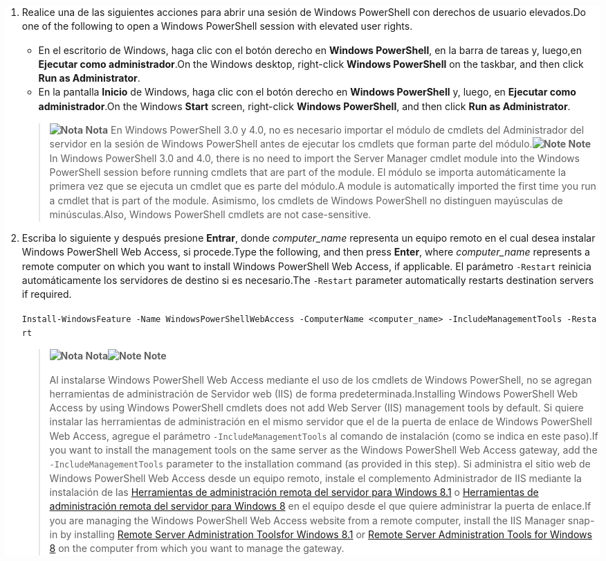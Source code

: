 1. <span data-ttu-id="ad9f0-161">Realice una de las siguientes acciones para abrir una sesión de Windows PowerShell con derechos de usuario elevados.</span><span class="sxs-lookup"><span data-stu-id="ad9f0-161">Do one of the following to open a Windows PowerShell session with elevated user rights.</span></span>
    - <span data-ttu-id="ad9f0-162">En el escritorio de Windows, haga clic con el botón derecho en **Windows PowerShell**, en la barra de tareas y, luego,en **Ejecutar como administrador**.</span><span class="sxs-lookup"><span data-stu-id="ad9f0-162">On the Windows desktop, right-click **Windows PowerShell** on the taskbar, and then click **Run as Administrator**.</span></span>
    - <span data-ttu-id="ad9f0-163">En la pantalla **Inicio** de Windows, haga clic con el botón derecho en **Windows PowerShell** y, luego, en **Ejecutar como administrador**.</span><span class="sxs-lookup"><span data-stu-id="ad9f0-163">On the Windows **Start** screen, right-click **Windows PowerShell**, and then click **Run as Administrator**.</span></span>

    ><span data-ttu-id="ad9f0-164">**![Nota](images/note.jpeg) Nota** En Windows PowerShell 3.0 y 4.0, no es necesario importar el módulo de cmdlets del Administrador del servidor en la sesión de Windows PowerShell antes de ejecutar los cmdlets que forman parte del módulo.</span><span class="sxs-lookup"><span data-stu-id="ad9f0-164">**![Note](images/note.jpeg) Note** In Windows PowerShell 3.0 and 4.0, there is no need to import the Server Manager cmdlet module into the Windows PowerShell session before running cmdlets that are part of the module.</span></span> <span data-ttu-id="ad9f0-165">El módulo se importa automáticamente la primera vez que se ejecuta un cmdlet que es parte del módulo.</span><span class="sxs-lookup"><span data-stu-id="ad9f0-165">A module is automatically imported the first time you run a cmdlet that is part of the module.</span></span> <span data-ttu-id="ad9f0-166">Asimismo, los cmdlets de Windows PowerShell no distinguen mayúsculas de minúsculas.</span><span class="sxs-lookup"><span data-stu-id="ad9f0-166">Also, Windows PowerShell cmdlets are not case-sensitive.</span></span>

1. <span data-ttu-id="ad9f0-167">Escriba lo siguiente y después presione **Entrar**, donde *computer_name* representa un equipo remoto en el cual desea instalar Windows PowerShell Web Access, si procede.</span><span class="sxs-lookup"><span data-stu-id="ad9f0-167">Type the following, and then press **Enter**, where *computer_name* represents a remote computer on which you want to install Windows PowerShell Web Access, if applicable.</span></span> <span data-ttu-id="ad9f0-168">El parámetro `-Restart` reinicia automáticamente los servidores de destino si es necesario.</span><span class="sxs-lookup"><span data-stu-id="ad9f0-168">The `-Restart` parameter automatically restarts destination servers if required.</span></span>

   `Install-WindowsFeature -Name WindowsPowerShellWebAccess -ComputerName <computer_name> -IncludeManagementTools -Restart`

   ><span data-ttu-id="ad9f0-169">**![Nota](images/note.jpeg) Nota**</span><span class="sxs-lookup"><span data-stu-id="ad9f0-169">**![Note](images/note.jpeg) Note**</span></span>
   >
   ><span data-ttu-id="ad9f0-170">Al instalarse Windows PowerShell Web Access mediante el uso de los cmdlets de Windows PowerShell, no se agregan herramientas de administración de Servidor web (IIS) de forma predeterminada.</span><span class="sxs-lookup"><span data-stu-id="ad9f0-170">Installing Windows PowerShell Web Access by using Windows PowerShell cmdlets does not add Web Server (IIS) management tools by default.</span></span> <span data-ttu-id="ad9f0-171">Si quiere instalar las herramientas de administración en el mismo servidor que el de la puerta de enlace de Windows PowerShell Web Access, agregue el parámetro `-IncludeManagementTools` al comando de instalación (como se indica en este paso).</span><span class="sxs-lookup"><span data-stu-id="ad9f0-171">If you want to install the management tools on the same server as the Windows PowerShell Web Access gateway, add the `-IncludeManagementTools` parameter to the installation command (as provided in this step).</span></span> <span data-ttu-id="ad9f0-172">Si administra el sitio web de Windows PowerShell Web Access desde un equipo remoto, instale el complemento Administrador de IIS mediante la instalación de las [Herramientas de administración remota del servidor para Windows 8.1](http://go.microsoft.com/fwlink/?LinkID=304145) o [Herramientas de administración remota del servidor para Windows 8](http://go.microsoft.com/fwlink/p/?LinkID=238560) en el equipo desde el que quiere administrar la puerta de enlace.</span><span class="sxs-lookup"><span data-stu-id="ad9f0-172">If you are managing the Windows PowerShell Web Access website from a remote computer, install the IIS Manager snap-in by installing [Remote Server Administration Toolsfor Windows 8.1](http://go.microsoft.com/fwlink/?LinkID=304145) or [Remote Server Administration Tools for Windows 8](http://go.microsoft.com/fwlink/p/?LinkID=238560) on the computer from which you want to manage the gateway.</span></span>
   